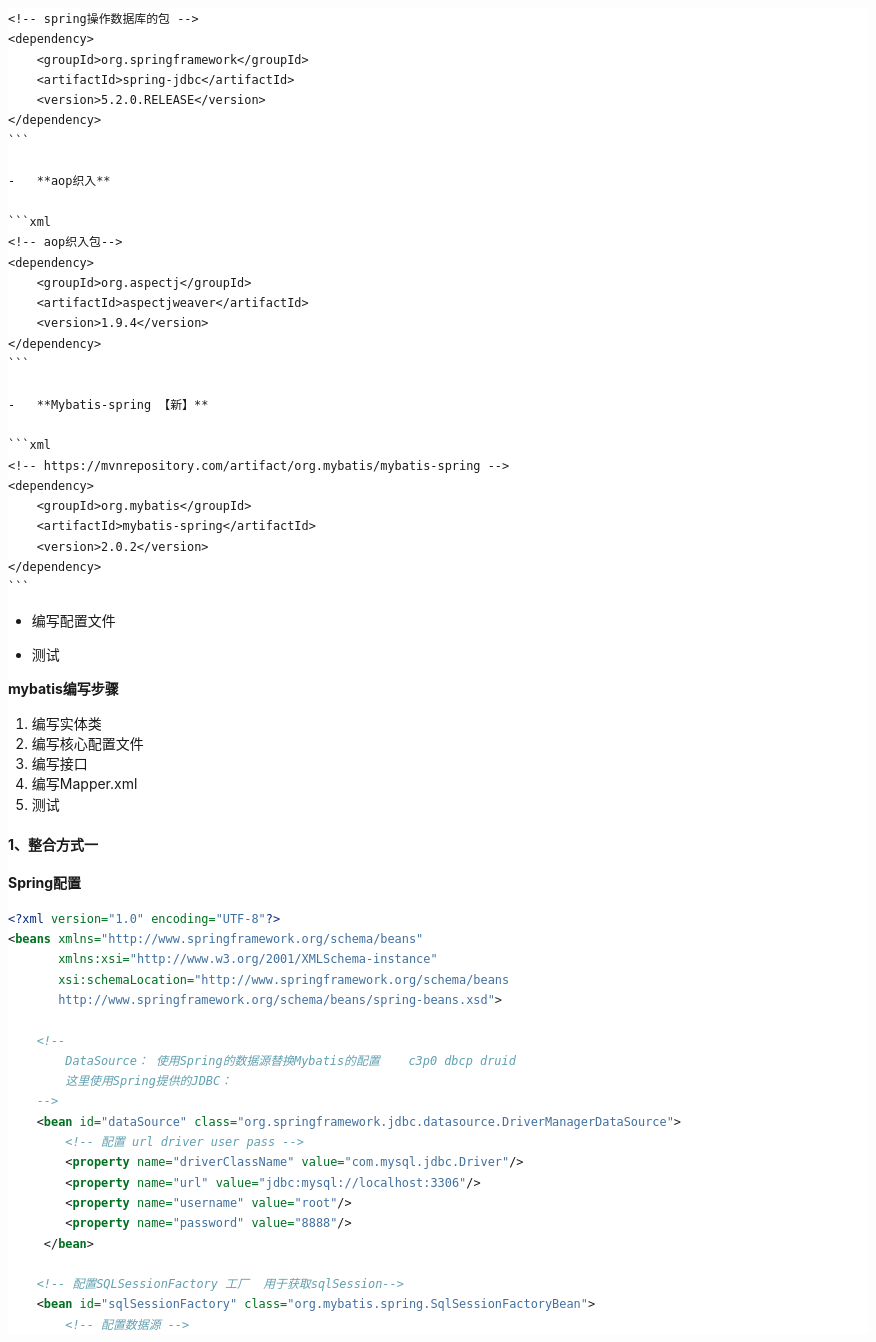     <!-- spring操作数据库的包 -->
    <dependency>
        <groupId>org.springframework</groupId>
        <artifactId>spring-jdbc</artifactId>
        <version>5.2.0.RELEASE</version>
    </dependency>
    ```

    -   **aop织入**

    ```xml
    <!-- aop织入包-->
    <dependency>
        <groupId>org.aspectj</groupId>
        <artifactId>aspectjweaver</artifactId>
        <version>1.9.4</version>
    </dependency>
    ```

    -   **Mybatis-spring 【新】**

    ```xml
    <!-- https://mvnrepository.com/artifact/org.mybatis/mybatis-spring -->
    <dependency>
        <groupId>org.mybatis</groupId>
        <artifactId>mybatis-spring</artifactId>
        <version>2.0.2</version>
    </dependency>
    ```

-   编写配置文件

-   测试

**mybatis编写步骤**

1.  编写实体类 
2.  编写核心配置文件
3.  编写接口
4.  编写Mapper.xml
5.  测试

#### **1、整合方式一**

**Spring配置**

```xml
<?xml version="1.0" encoding="UTF-8"?>
<beans xmlns="http://www.springframework.org/schema/beans"
       xmlns:xsi="http://www.w3.org/2001/XMLSchema-instance"
       xsi:schemaLocation="http://www.springframework.org/schema/beans
       http://www.springframework.org/schema/beans/spring-beans.xsd">

    <!--
        DataSource： 使用Spring的数据源替换Mybatis的配置    c3p0 dbcp druid
        这里使用Spring提供的JDBC：
    -->
    <bean id="dataSource" class="org.springframework.jdbc.datasource.DriverManagerDataSource">
        <!-- 配置 url driver user pass -->
        <property name="driverClassName" value="com.mysql.jdbc.Driver"/>
        <property name="url" value="jdbc:mysql://localhost:3306"/>
        <property name="username" value="root"/>
        <property name="password" value="8888"/>
     </bean>

    <!-- 配置SQLSessionFactory 工厂  用于获取sqlSession-->
    <bean id="sqlSessionFactory" class="org.mybatis.spring.SqlSessionFactoryBean">
        <!-- 配置数据源 -->
```